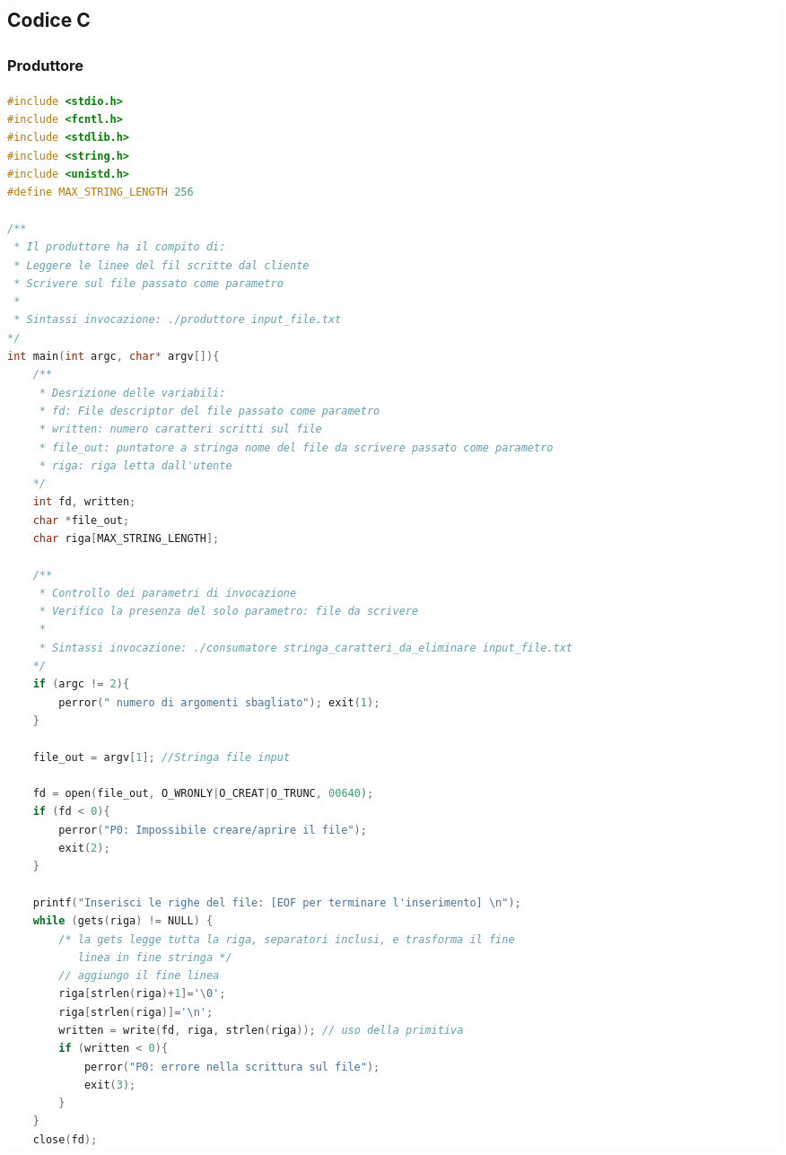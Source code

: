## Codice C

### Produttore

```C
#include <stdio.h>
#include <fcntl.h>
#include <stdlib.h>
#include <string.h>
#include <unistd.h>
#define MAX_STRING_LENGTH 256

/**
 * Il produttore ha il compito di:
 * Leggere le linee del fil scritte dal cliente
 * Scrivere sul file passato come parametro
 *
 * Sintassi invocazione: ./produttore input_file.txt
*/
int main(int argc, char* argv[]){
	/**
	 * Desrizione delle variabili:
	 * fd: File descriptor del file passato come parametro
	 * written: numero caratteri scritti sul file
	 * file_out: puntatore a stringa nome del file da scrivere passato come parametro
	 * riga: riga letta dall'utente
	*/
	int fd, written;
	char *file_out;
	char riga[MAX_STRING_LENGTH];

	/**
	 * Controllo dei parametri di invocazione
	 * Verifico la presenza del solo parametro: file da scrivere
	 *
	 * Sintassi invocazione: ./consumatore stringa_caratteri_da_eliminare input_file.txt
	*/
	if (argc != 2){
		perror(" numero di argomenti sbagliato"); exit(1);
	}

	file_out = argv[1];	//Stringa file input

	fd = open(file_out, O_WRONLY|O_CREAT|O_TRUNC, 00640);
	if (fd < 0){
		perror("P0: Impossibile creare/aprire il file");
		exit(2);
	}

	printf("Inserisci le righe del file: [EOF per terminare l'inserimento] \n");
	while (gets(riga) != NULL) {
		/* la gets legge tutta la riga, separatori inclusi, e trasforma il fine
	       linea in fine stringa */
		// aggiungo il fine linea
		riga[strlen(riga)+1]='\0';
		riga[strlen(riga)]='\n';
		written = write(fd, riga, strlen(riga)); // uso della primitiva
		if (written < 0){
			perror("P0: errore nella scrittura sul file");
			exit(3);
		}
	}
	close(fd);
```
